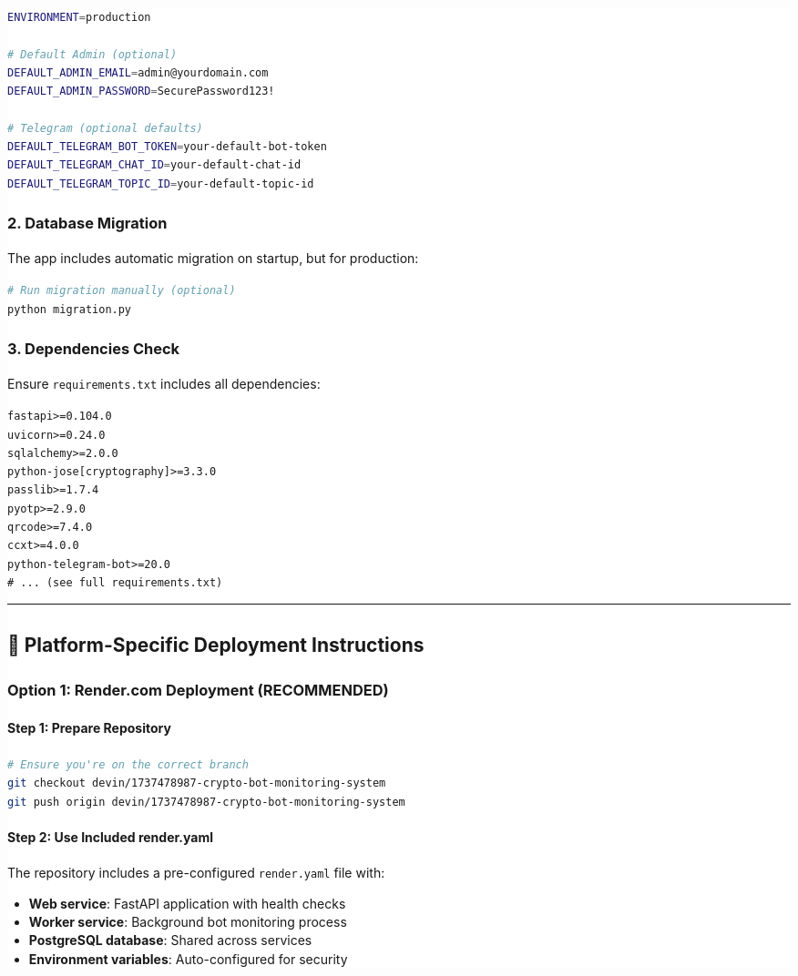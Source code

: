 ```bash
ENVIRONMENT=production

# Default Admin (optional)
DEFAULT_ADMIN_EMAIL=admin@yourdomain.com
DEFAULT_ADMIN_PASSWORD=SecurePassword123!

# Telegram (optional defaults)
DEFAULT_TELEGRAM_BOT_TOKEN=your-default-bot-token
DEFAULT_TELEGRAM_CHAT_ID=your-default-chat-id
DEFAULT_TELEGRAM_TOPIC_ID=your-default-topic-id
```

### 2. **Database Migration**
The app includes automatic migration on startup, but for production:

```bash
# Run migration manually (optional)
python migration.py
```

### 3. **Dependencies Check**
Ensure `requirements.txt` includes all dependencies:
```
fastapi>=0.104.0
uvicorn>=0.24.0
sqlalchemy>=2.0.0
python-jose[cryptography]>=3.3.0
passlib>=1.7.4
pyotp>=2.9.0
qrcode>=7.4.0
ccxt>=4.0.0
python-telegram-bot>=20.0
# ... (see full requirements.txt)
```

---

## 🔧 Platform-Specific Deployment Instructions

### **Option 1: Render.com Deployment** (RECOMMENDED)

#### Step 1: Prepare Repository
```bash
# Ensure you're on the correct branch
git checkout devin/1737478987-crypto-bot-monitoring-system
git push origin devin/1737478987-crypto-bot-monitoring-system
```

#### Step 2: Use Included render.yaml
The repository includes a pre-configured `render.yaml` file with:
- **Web service**: FastAPI application with health checks
- **Worker service**: Background bot monitoring process  
- **PostgreSQL database**: Shared across services
- **Environment variables**: Auto-configured for security

